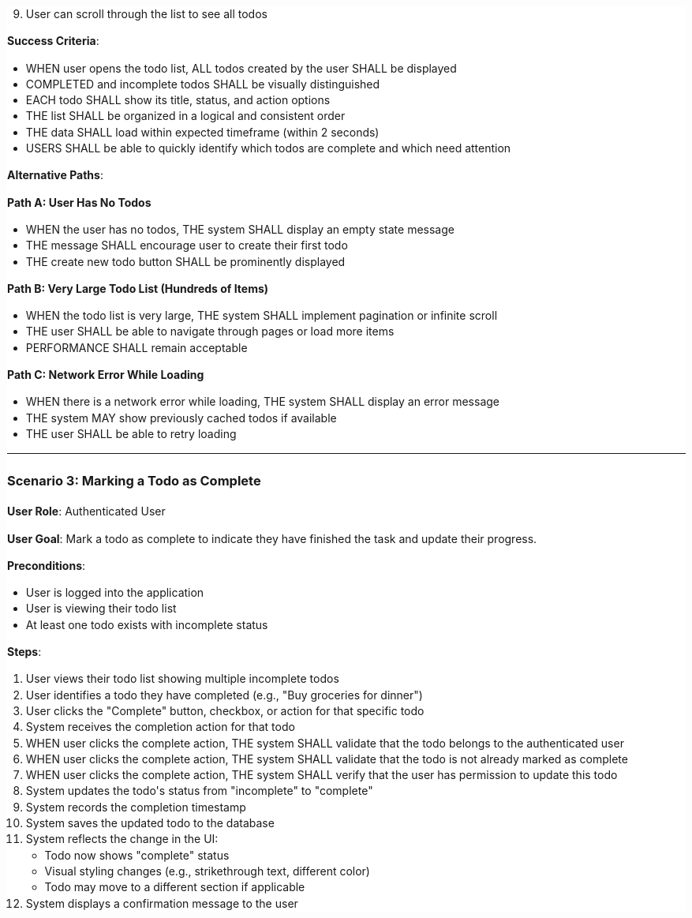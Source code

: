 9. User can scroll through the list to see all todos

**Success Criteria**:
- WHEN user opens the todo list, ALL todos created by the user SHALL be displayed
- COMPLETED and incomplete todos SHALL be visually distinguished
- EACH todo SHALL show its title, status, and action options
- THE list SHALL be organized in a logical and consistent order
- THE data SHALL load within expected timeframe (within 2 seconds)
- USERS SHALL be able to quickly identify which todos are complete and which need attention

**Alternative Paths**:

**Path A: User Has No Todos**
- WHEN the user has no todos, THE system SHALL display an empty state message
- THE message SHALL encourage user to create their first todo
- THE create new todo button SHALL be prominently displayed

**Path B: Very Large Todo List (Hundreds of Items)**
- WHEN the todo list is very large, THE system SHALL implement pagination or infinite scroll
- THE user SHALL be able to navigate through pages or load more items
- PERFORMANCE SHALL remain acceptable

**Path C: Network Error While Loading**
- WHEN there is a network error while loading, THE system SHALL display an error message
- THE system MAY show previously cached todos if available
- THE user SHALL be able to retry loading

---

### Scenario 3: Marking a Todo as Complete

**User Role**: Authenticated User

**User Goal**: Mark a todo as complete to indicate they have finished the task and update their progress.

**Preconditions**:
- User is logged into the application
- User is viewing their todo list
- At least one todo exists with incomplete status

**Steps**:

1. User views their todo list showing multiple incomplete todos
2. User identifies a todo they have completed (e.g., "Buy groceries for dinner")
3. User clicks the "Complete" button, checkbox, or action for that specific todo
4. System receives the completion action for that todo
5. WHEN user clicks the complete action, THE system SHALL validate that the todo belongs to the authenticated user
6. WHEN user clicks the complete action, THE system SHALL validate that the todo is not already marked as complete
7. WHEN user clicks the complete action, THE system SHALL verify that the user has permission to update this todo
8. System updates the todo's status from "incomplete" to "complete"
9. System records the completion timestamp
10. System saves the updated todo to the database
11. System reflects the change in the UI:
    - Todo now shows "complete" status
    - Visual styling changes (e.g., strikethrough text, different color)
    - Todo may move to a different section if applicable
12. System displays a confirmation message to the user
